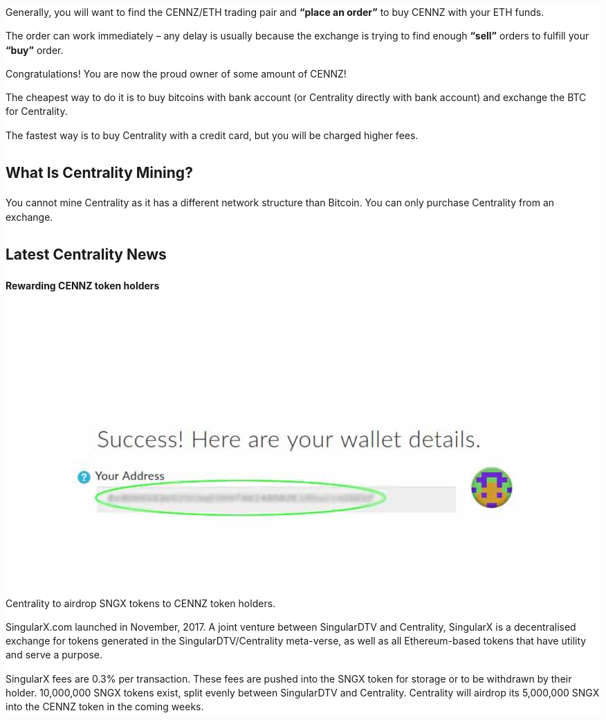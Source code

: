 <p>Generally, you will want to find the CENNZ/ETH trading pair and <b>“place an order”</b> to buy CENNZ with your ETH funds.</p>

<p>The order can work immediately – any delay is usually because the exchange is trying to find enough <b>“sell”</b> orders to fulfill your <b>“buy”</b> order.</p>

<p>Congratulations! You are now the proud owner of some amount of CENNZ!</p>

<p>The cheapest way to do it is to buy bitcoins with bank account (or Centrality directly with bank account) and exchange the BTC for Centrality.</p>

<p>The fastest way is to buy Centrality with a credit card, but you will be charged higher fees.</p>

<h2 id="mining">What Is Centrality Mining?</h2>

<p>You cannot mine Centrality as it has a different network structure than Bitcoin. You can only purchase Centrality from an exchange.</p>

<h2 id="latest">Latest Centrality News</h2>

<h4>Rewarding CENNZ token holders</h4>

<center><img src="/images/centrality-128.jpg" alt="what is centrality"></center>

<p>Centrality to airdrop SNGX tokens to CENNZ token holders.</p>

<p>SingularX.com launched in November, 2017. A joint venture between SingularDTV and Centrality, SingularX is a decentralised exchange for tokens generated in the SingularDTV/Centrality meta-verse, as well as all Ethereum-based tokens that have utility and serve a purpose. </p>

<p>SingularX fees are 0.3% per transaction. These fees are pushed into the SNGX token for storage or to be withdrawn by their holder. 10,000,000 SNGX tokens exist, split evenly between SingularDTV and Centrality. Centrality will airdrop its 5,000,000 SNGX into the CENNZ token in the coming weeks.</p>
